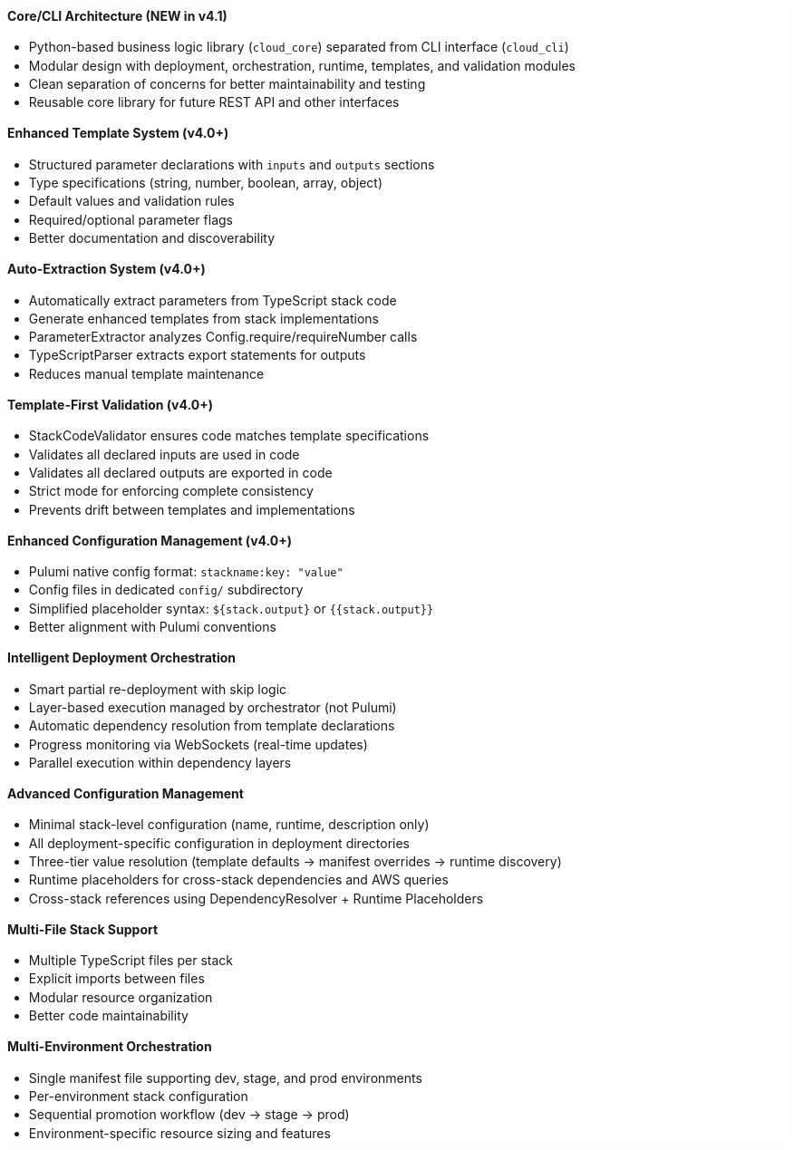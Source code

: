 **Core/CLI Architecture (NEW in v4.1)**
- Python-based business logic library (`cloud_core`) separated from CLI interface (`cloud_cli`)
- Modular design with deployment, orchestration, runtime, templates, and validation modules
- Clean separation of concerns for better maintainability and testing
- Reusable core library for future REST API and other interfaces

**Enhanced Template System (v4.0+)**
- Structured parameter declarations with `inputs` and `outputs` sections
- Type specifications (string, number, boolean, array, object)
- Default values and validation rules
- Required/optional parameter flags
- Better documentation and discoverability

**Auto-Extraction System (v4.0+)**
- Automatically extract parameters from TypeScript stack code
- Generate enhanced templates from stack implementations
- ParameterExtractor analyzes Config.require/requireNumber calls
- TypeScriptParser extracts export statements for outputs
- Reduces manual template maintenance

**Template-First Validation (v4.0+)**
- StackCodeValidator ensures code matches template specifications
- Validates all declared inputs are used in code
- Validates all declared outputs are exported in code
- Strict mode for enforcing complete consistency
- Prevents drift between templates and implementations

**Enhanced Configuration Management (v4.0+)**
- Pulumi native config format: `stackname:key: "value"`
- Config files in dedicated `config/` subdirectory
- Simplified placeholder syntax: `${stack.output}` or `{{stack.output}}`
- Better alignment with Pulumi conventions

**Intelligent Deployment Orchestration**
- Smart partial re-deployment with skip logic
- Layer-based execution managed by orchestrator (not Pulumi)
- Automatic dependency resolution from template declarations
- Progress monitoring via WebSockets (real-time updates)
- Parallel execution within dependency layers

**Advanced Configuration Management**
- Minimal stack-level configuration (name, runtime, description only)
- All deployment-specific configuration in deployment directories
- Three-tier value resolution (template defaults → manifest overrides → runtime discovery)
- Runtime placeholders for cross-stack dependencies and AWS queries
- Cross-stack references using DependencyResolver + Runtime Placeholders

**Multi-File Stack Support**
- Multiple TypeScript files per stack
- Explicit imports between files
- Modular resource organization
- Better code maintainability

**Multi-Environment Orchestration**
- Single manifest file supporting dev, stage, and prod environments
- Per-environment stack configuration
- Sequential promotion workflow (dev → stage → prod)
- Environment-specific resource sizing and features
